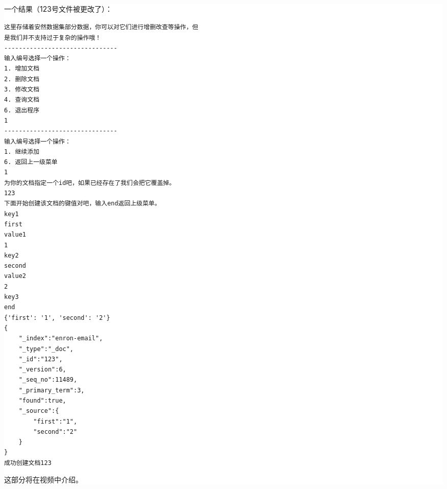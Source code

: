 一个结果（123号文件被更改了）：

```
这里存储着安然数据集部分数据，你可以对它们进行增删改查等操作，但
是我们并不支持过于复杂的操作哦！
-------------------------------
输入编号选择一个操作：
1. 增加文档
2. 删除文档
3. 修改文档
4. 查询文档
6. 退出程序
1
-------------------------------
输入编号选择一个操作：
1. 继续添加
6. 返回上一级菜单
1
为你的文档指定一个id吧，如果已经存在了我们会把它覆盖掉。
123
下面开始创建该文档的键值对吧，输入end返回上级菜单。
key1
first
value1
1
key2
second
value2
2
key3
end
{'first': '1', 'second': '2'}
{
    "_index":"enron-email",
    "_type":"_doc",
    "_id":"123",
    "_version":6,
    "_seq_no":11489,
    "_primary_term":3,
    "found":true,
    "_source":{
        "first":"1",
        "second":"2"
    }
}
成功创建文档123
```

这部分将在视频中介绍。
